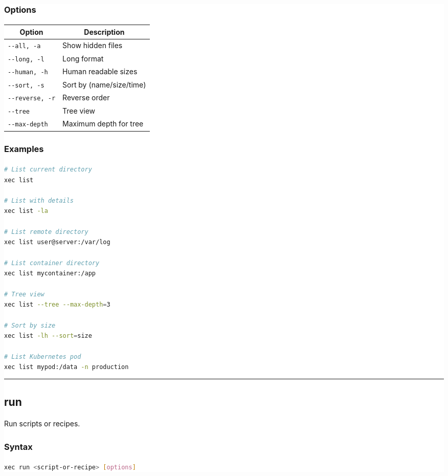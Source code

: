 ### Options
| Option | Description |
|--------|-------------|
| `--all, -a` | Show hidden files |
| `--long, -l` | Long format |
| `--human, -h` | Human readable sizes |
| `--sort, -s` | Sort by (name/size/time) |
| `--reverse, -r` | Reverse order |
| `--tree` | Tree view |
| `--max-depth` | Maximum depth for tree |

### Examples
```bash
# List current directory
xec list

# List with details
xec list -la

# List remote directory
xec list user@server:/var/log

# List container directory
xec list mycontainer:/app

# Tree view
xec list --tree --max-depth=3

# Sort by size
xec list -lh --sort=size

# List Kubernetes pod
xec list mypod:/data -n production
```

---

## run

Run scripts or recipes.

### Syntax
```bash
xec run <script-or-recipe> [options]
```
